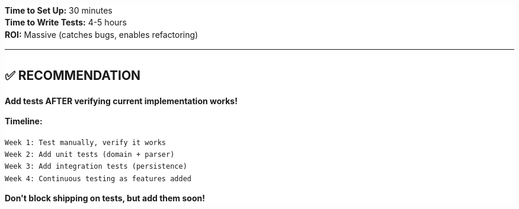 **Time to Set Up:** 30 minutes  
**Time to Write Tests:** 4-5 hours  
**ROI:** Massive (catches bugs, enables refactoring)

---

## ✅ RECOMMENDATION

**Add tests AFTER verifying current implementation works!**

**Timeline:**
```
Week 1: Test manually, verify it works
Week 2: Add unit tests (domain + parser)
Week 3: Add integration tests (persistence)
Week 4: Continuous testing as features added
```

**Don't block shipping on tests, but add them soon!**

